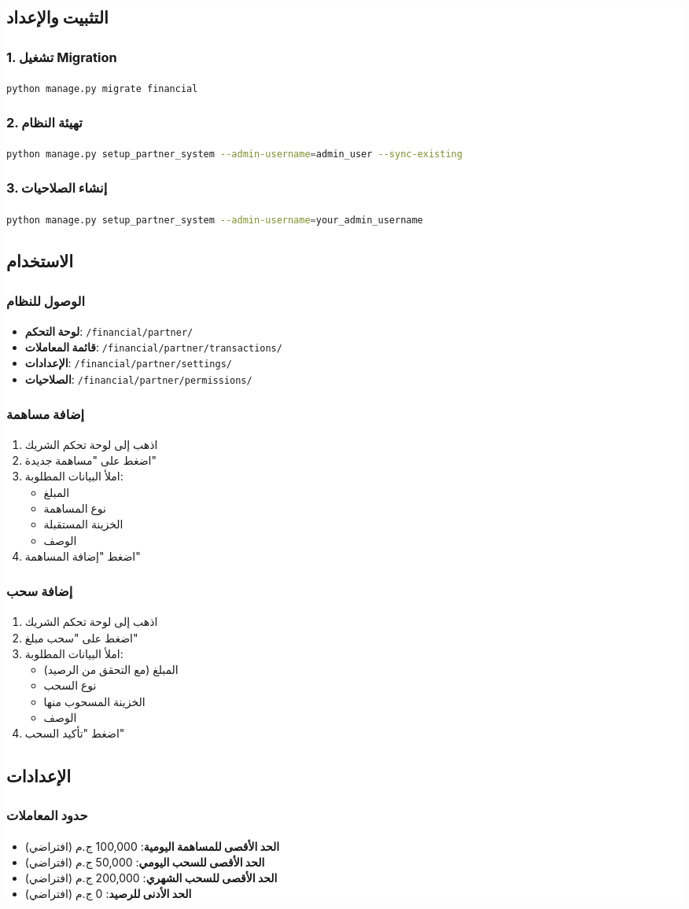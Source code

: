 ## التثبيت والإعداد

### 1. تشغيل Migration
```bash
python manage.py migrate financial
```

### 2. تهيئة النظام
```bash
python manage.py setup_partner_system --admin-username=admin_user --sync-existing
```

### 3. إنشاء الصلاحيات
```bash
python manage.py setup_partner_system --admin-username=your_admin_username
```

## الاستخدام

### الوصول للنظام
- **لوحة التحكم**: `/financial/partner/`
- **قائمة المعاملات**: `/financial/partner/transactions/`
- **الإعدادات**: `/financial/partner/settings/`
- **الصلاحيات**: `/financial/partner/permissions/`

### إضافة مساهمة
1. اذهب إلى لوحة تحكم الشريك
2. اضغط على "مساهمة جديدة"
3. املأ البيانات المطلوبة:
   - المبلغ
   - نوع المساهمة
   - الخزينة المستقبلة
   - الوصف
4. اضغط "إضافة المساهمة"

### إضافة سحب
1. اذهب إلى لوحة تحكم الشريك
2. اضغط على "سحب مبلغ"
3. املأ البيانات المطلوبة:
   - المبلغ (مع التحقق من الرصيد)
   - نوع السحب
   - الخزينة المسحوب منها
   - الوصف
4. اضغط "تأكيد السحب"

## الإعدادات

### حدود المعاملات
- **الحد الأقصى للمساهمة اليومية**: 100,000 ج.م (افتراضي)
- **الحد الأقصى للسحب اليومي**: 50,000 ج.م (افتراضي)
- **الحد الأقصى للسحب الشهري**: 200,000 ج.م (افتراضي)
- **الحد الأدنى للرصيد**: 0 ج.م (افتراضي)
